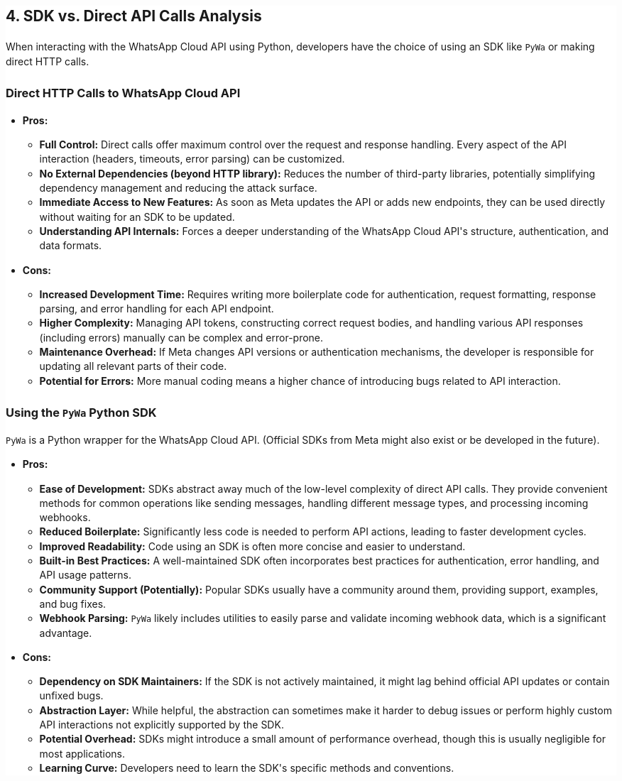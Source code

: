 ## 4. SDK vs. Direct API Calls Analysis

When interacting with the WhatsApp Cloud API using Python, developers have the choice of using an SDK like `PyWa` or making direct HTTP calls.

### Direct HTTP Calls to WhatsApp Cloud API

*   **Pros:**
    *   **Full Control:** Direct calls offer maximum control over the request and response handling. Every aspect of the API interaction (headers, timeouts, error parsing) can be customized.
    *   **No External Dependencies (beyond HTTP library):** Reduces the number of third-party libraries, potentially simplifying dependency management and reducing the attack surface.
    *   **Immediate Access to New Features:** As soon as Meta updates the API or adds new endpoints, they can be used directly without waiting for an SDK to be updated.
    *   **Understanding API Internals:** Forces a deeper understanding of the WhatsApp Cloud API's structure, authentication, and data formats.

*   **Cons:**
    *   **Increased Development Time:** Requires writing more boilerplate code for authentication, request formatting, response parsing, and error handling for each API endpoint.
    *   **Higher Complexity:** Managing API tokens, constructing correct request bodies, and handling various API responses (including errors) manually can be complex and error-prone.
    *   **Maintenance Overhead:** If Meta changes API versions or authentication mechanisms, the developer is responsible for updating all relevant parts of their code.
    *   **Potential for Errors:** More manual coding means a higher chance of introducing bugs related to API interaction.

### Using the `PyWa` Python SDK

`PyWa` is a Python wrapper for the WhatsApp Cloud API. (Official SDKs from Meta might also exist or be developed in the future).

*   **Pros:**
    *   **Ease of Development:** SDKs abstract away much of the low-level complexity of direct API calls. They provide convenient methods for common operations like sending messages, handling different message types, and processing incoming webhooks.
    *   **Reduced Boilerplate:** Significantly less code is needed to perform API actions, leading to faster development cycles.
    *   **Improved Readability:** Code using an SDK is often more concise and easier to understand.
    *   **Built-in Best Practices:** A well-maintained SDK often incorporates best practices for authentication, error handling, and API usage patterns.
    *   **Community Support (Potentially):** Popular SDKs usually have a community around them, providing support, examples, and bug fixes.
    *   **Webhook Parsing:** `PyWa` likely includes utilities to easily parse and validate incoming webhook data, which is a significant advantage.

*   **Cons:**
    *   **Dependency on SDK Maintainers:** If the SDK is not actively maintained, it might lag behind official API updates or contain unfixed bugs.
    *   **Abstraction Layer:** While helpful, the abstraction can sometimes make it harder to debug issues or perform highly custom API interactions not explicitly supported by the SDK.
    *   **Potential Overhead:** SDKs might introduce a small amount of performance overhead, though this is usually negligible for most applications.
    *   **Learning Curve:** Developers need to learn the SDK's specific methods and conventions.
